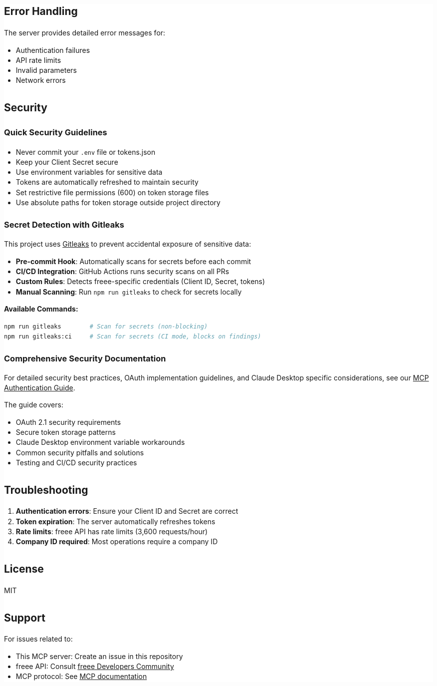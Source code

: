 ## Error Handling

The server provides detailed error messages for:
- Authentication failures
- API rate limits
- Invalid parameters
- Network errors

## Security

### Quick Security Guidelines

- Never commit your `.env` file or tokens.json
- Keep your Client Secret secure
- Use environment variables for sensitive data
- Tokens are automatically refreshed to maintain security
- Set restrictive file permissions (600) on token storage files
- Use absolute paths for token storage outside project directory

### Secret Detection with Gitleaks

This project uses [Gitleaks](https://gitleaks.io/) to prevent accidental exposure of sensitive data:

- **Pre-commit Hook**: Automatically scans for secrets before each commit
- **CI/CD Integration**: GitHub Actions runs security scans on all PRs
- **Custom Rules**: Detects freee-specific credentials (Client ID, Secret, tokens)
- **Manual Scanning**: Run `npm run gitleaks` to check for secrets locally

**Available Commands:**
```bash
npm run gitleaks        # Scan for secrets (non-blocking)
npm run gitleaks:ci     # Scan for secrets (CI mode, blocks on findings)
```

### Comprehensive Security Documentation

For detailed security best practices, OAuth implementation guidelines, and Claude Desktop specific considerations, see our [MCP Authentication Guide](./MCP_AUTHENTICATION.md).

The guide covers:
- OAuth 2.1 security requirements
- Secure token storage patterns
- Claude Desktop environment variable workarounds
- Common security pitfalls and solutions
- Testing and CI/CD security practices

## Troubleshooting

1. **Authentication errors**: Ensure your Client ID and Secret are correct
2. **Token expiration**: The server automatically refreshes tokens
3. **Rate limits**: freee API has rate limits (3,600 requests/hour)
4. **Company ID required**: Most operations require a company ID

## License

MIT

## Support

For issues related to:
- This MCP server: Create an issue in this repository
- freee API: Consult [freee Developers Community](https://developer.freee.co.jp/)
- MCP protocol: See [MCP documentation](https://modelcontextprotocol.io/)